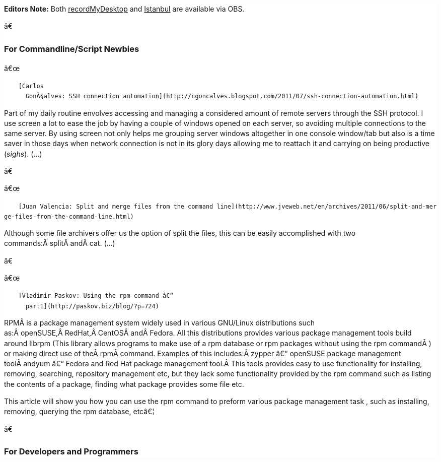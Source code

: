 **Editors Note:** Both [recordMyDesktop](http://bit.ly/qoyFx6) and [Istanbul](http://bit.ly/p94swf) are
        available via OBS.

â€

### For Commandline/Script Newbies

â€œ


        [Carlos
          GonÃ§alves: SSH connection automation](http://cgoncalves.blogspot.com/2011/07/ssh-connection-automation.html)
      

Part of my daily routine envolves accessing and managing a considered amount of remote
        servers through the SSH protocol. I use screen a lot to ease the job by having a couple of
        windows opened on each server, so avoiding multiple connections to the same server. By using
        screen not only helps me grouping server windows altogether in one console window/tab but
        also is a time saver in those days when network connection is not in its glory days allowing
        me to reattach it and carrying on being productive (*sighs*). (...)

â€

â€œ


        [Juan Valencia: Split and merge files from the command line](http://www.jveweb.net/en/archives/2011/06/split-and-merge-files-from-the-command-line.html)
      

Although some file archivers offer us the option of split the files, this can be easily
        accomplished with two commands:Â splitÂ andÂ cat. (...)

â€

â€œ


        [Vladimir Paskov: Using the rpm command â€“
          part1](http://paskov.biz/blog/?p=724)
      

RPMÂ is a package management system widely used in various GNU/Linux distributions such
        as:Â openSUSE,Â RedHat,Â CentOSÂ andÂ Fedora. All this distributions provides various package
        management tools build around librpm (This library allows programs to make use of a rpm
        database or rpm packages without using the rpm commandÂ ) or making direct use of
        theÂ rpmÂ command. Examples of this includes:Â zypper â€“ openSUSE package management toolÂ andyum
        â€“ Fedora and Red Hat package management tool.Â This tools provides easy to use functionality
        for installing, removing, searching, repository management etc, but they lack some
        functionality provided by the rpm command such as listing the contents of a package, finding
        what package provides some file etc.

This article will show you how you can use the rpm command to preform various package
        management task , such as installing, removing, querying the rpm database, etcâ€¦

â€

### For Developers and Programmers
